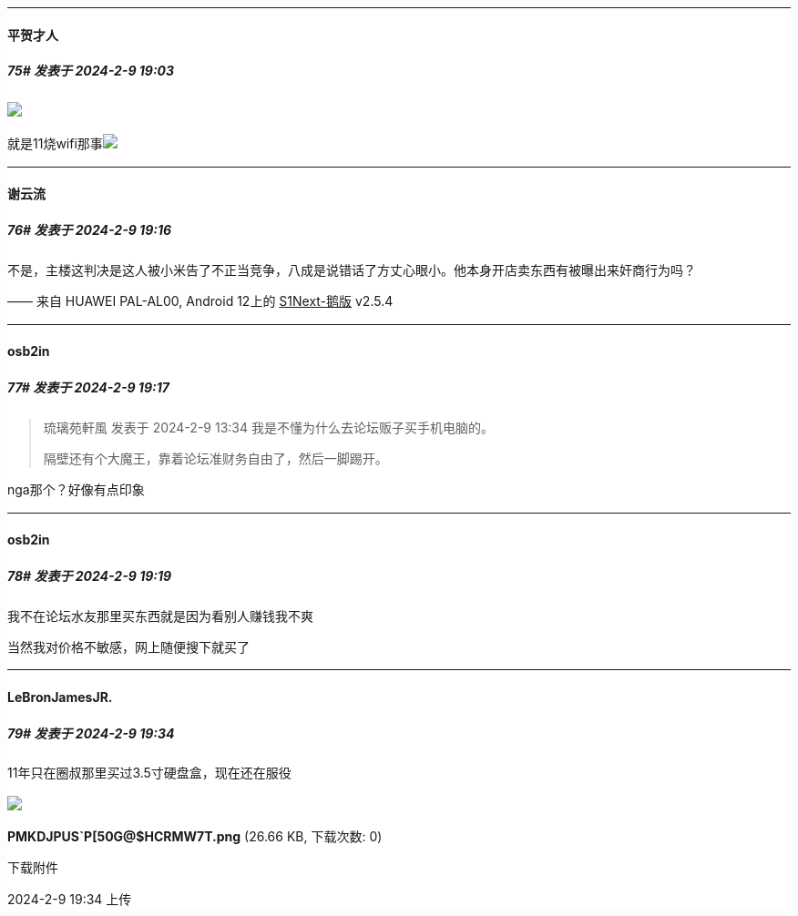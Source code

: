 *****

####  平贺才人  
##### 75#       发表于 2024-2-9 19:03

<img src="https://p.sda1.dev/15/b4de8c9002c12bba45aeb485c6df60d9/CMP_20240209190302701.jpg" referrerpolicy="no-referrer">

就是11烧wifi那事<img src="https://static.saraba1st.com/image/smiley/face2017/053.png" referrerpolicy="no-referrer">


*****

####  谢云流  
##### 76#       发表于 2024-2-9 19:16

不是，主楼这判决是这人被小米告了不正当竞争，八成是说错话了方丈心眼小。他本身开店卖东西有被曝出来奸商行为吗？

—— 来自 HUAWEI PAL-AL00, Android 12上的 [S1Next-鹅版](https://github.com/ykrank/S1-Next/releases) v2.5.4

*****

####  osb2in  
##### 77#       发表于 2024-2-9 19:17

<blockquote>琉璃苑軒風 发表于 2024-2-9 13:34
我是不懂为什么去论坛贩子买手机电脑的。

隔壁还有个大魔王，靠着论坛准财务自由了，然后一脚踢开。</blockquote>
nga那个？好像有点印象

*****

####  osb2in  
##### 78#       发表于 2024-2-9 19:19

我不在论坛水友那里买东西就是因为看别人赚钱我不爽

当然我对价格不敏感，网上随便搜下就买了


*****

####  LeBronJamesJR.  
##### 79#       发表于 2024-2-9 19:34

11年只在圈叔那里买过3.5寸硬盘盒，现在还在服役

<img src="https://img.saraba1st.com/forum/202402/09/193407fmqk81rkrps222fn.png" referrerpolicy="no-referrer">

<strong>PMKDJPUS`P[50G@$HCRMW7T.png</strong> (26.66 KB, 下载次数: 0)

下载附件

2024-2-9 19:34 上传

